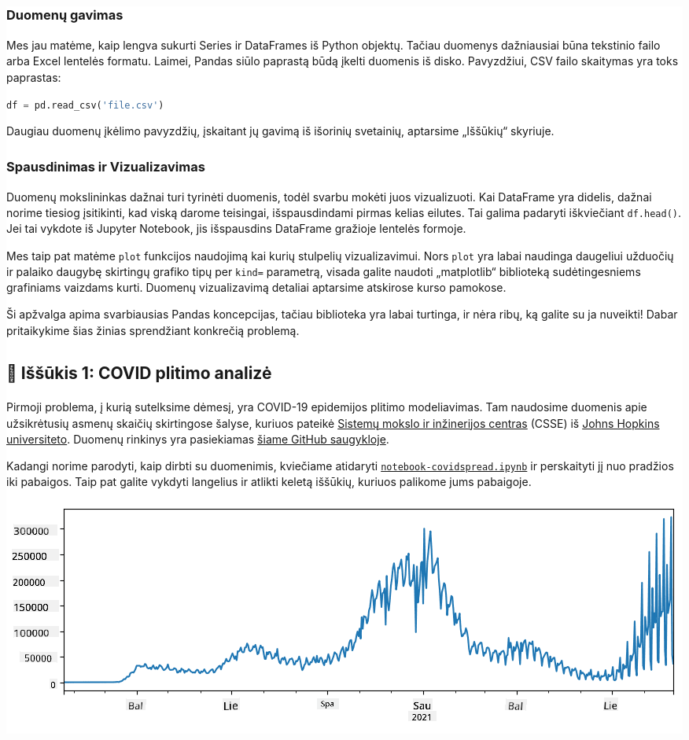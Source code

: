 ### Duomenų gavimas
Mes jau matėme, kaip lengva sukurti Series ir DataFrames iš Python objektų. Tačiau duomenys dažniausiai būna tekstinio failo arba Excel lentelės formatu. Laimei, Pandas siūlo paprastą būdą įkelti duomenis iš disko. Pavyzdžiui, CSV failo skaitymas yra toks paprastas:
```python
df = pd.read_csv('file.csv')
```
Daugiau duomenų įkėlimo pavyzdžių, įskaitant jų gavimą iš išorinių svetainių, aptarsime „Iššūkių“ skyriuje.

### Spausdinimas ir Vizualizavimas

Duomenų mokslininkas dažnai turi tyrinėti duomenis, todėl svarbu mokėti juos vizualizuoti. Kai DataFrame yra didelis, dažnai norime tiesiog įsitikinti, kad viską darome teisingai, išspausdindami pirmas kelias eilutes. Tai galima padaryti iškviečiant `df.head()`. Jei tai vykdote iš Jupyter Notebook, jis išspausdins DataFrame gražioje lentelės formoje.

Mes taip pat matėme `plot` funkcijos naudojimą kai kurių stulpelių vizualizavimui. Nors `plot` yra labai naudinga daugeliui užduočių ir palaiko daugybę skirtingų grafiko tipų per `kind=` parametrą, visada galite naudoti „matplotlib“ biblioteką sudėtingesniems grafiniams vaizdams kurti. Duomenų vizualizavimą detaliai aptarsime atskirose kurso pamokose.

Ši apžvalga apima svarbiausias Pandas koncepcijas, tačiau biblioteka yra labai turtinga, ir nėra ribų, ką galite su ja nuveikti! Dabar pritaikykime šias žinias sprendžiant konkrečią problemą.

## 🚀 Iššūkis 1: COVID plitimo analizė

Pirmoji problema, į kurią sutelksime dėmesį, yra COVID-19 epidemijos plitimo modeliavimas. Tam naudosime duomenis apie užsikrėtusių asmenų skaičių skirtingose šalyse, kuriuos pateikė [Sistemų mokslo ir inžinerijos centras](https://systems.jhu.edu/) (CSSE) iš [Johns Hopkins universiteto](https://jhu.edu/). Duomenų rinkinys yra pasiekiamas [šiame GitHub saugykloje](https://github.com/CSSEGISandData/COVID-19).

Kadangi norime parodyti, kaip dirbti su duomenimis, kviečiame atidaryti [`notebook-covidspread.ipynb`](notebook-covidspread.ipynb) ir perskaityti jį nuo pradžios iki pabaigos. Taip pat galite vykdyti langelius ir atlikti keletą iššūkių, kuriuos palikome jums pabaigoje.

![COVID plitimas](../../../../translated_images/covidspread.f3d131c4f1d260ab0344d79bac0abe7924598dd754859b165955772e1bd5e8a2.lt.png)
